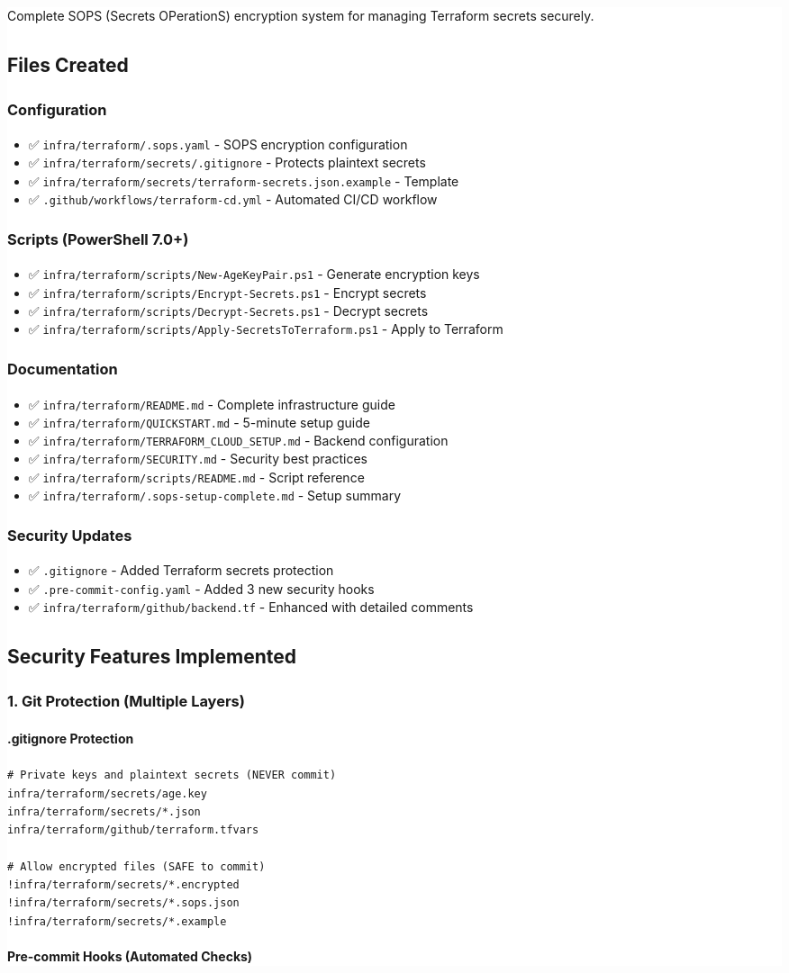 Complete SOPS (Secrets OPerationS) encryption system for managing Terraform secrets securely.

## Files Created

### Configuration

- ✅ `infra/terraform/.sops.yaml` - SOPS encryption configuration
- ✅ `infra/terraform/secrets/.gitignore` - Protects plaintext secrets
- ✅ `infra/terraform/secrets/terraform-secrets.json.example` - Template
- ✅ `.github/workflows/terraform-cd.yml` - Automated CI/CD workflow

### Scripts (PowerShell 7.0+)

- ✅ `infra/terraform/scripts/New-AgeKeyPair.ps1` - Generate encryption keys
- ✅ `infra/terraform/scripts/Encrypt-Secrets.ps1` - Encrypt secrets
- ✅ `infra/terraform/scripts/Decrypt-Secrets.ps1` - Decrypt secrets
- ✅ `infra/terraform/scripts/Apply-SecretsToTerraform.ps1` - Apply to Terraform

### Documentation

- ✅ `infra/terraform/README.md` - Complete infrastructure guide
- ✅ `infra/terraform/QUICKSTART.md` - 5-minute setup guide
- ✅ `infra/terraform/TERRAFORM_CLOUD_SETUP.md` - Backend configuration
- ✅ `infra/terraform/SECURITY.md` - Security best practices
- ✅ `infra/terraform/scripts/README.md` - Script reference
- ✅ `infra/terraform/.sops-setup-complete.md` - Setup summary

### Security Updates

- ✅ `.gitignore` - Added Terraform secrets protection
- ✅ `.pre-commit-config.yaml` - Added 3 new security hooks
- ✅ `infra/terraform/github/backend.tf` - Enhanced with detailed comments

## Security Features Implemented

### 1. Git Protection (Multiple Layers)

#### .gitignore Protection

```gitignore
# Private keys and plaintext secrets (NEVER commit)
infra/terraform/secrets/age.key
infra/terraform/secrets/*.json
infra/terraform/github/terraform.tfvars

# Allow encrypted files (SAFE to commit)
!infra/terraform/secrets/*.encrypted
!infra/terraform/secrets/*.sops.json
!infra/terraform/secrets/*.example
```

#### Pre-commit Hooks (Automated Checks)
